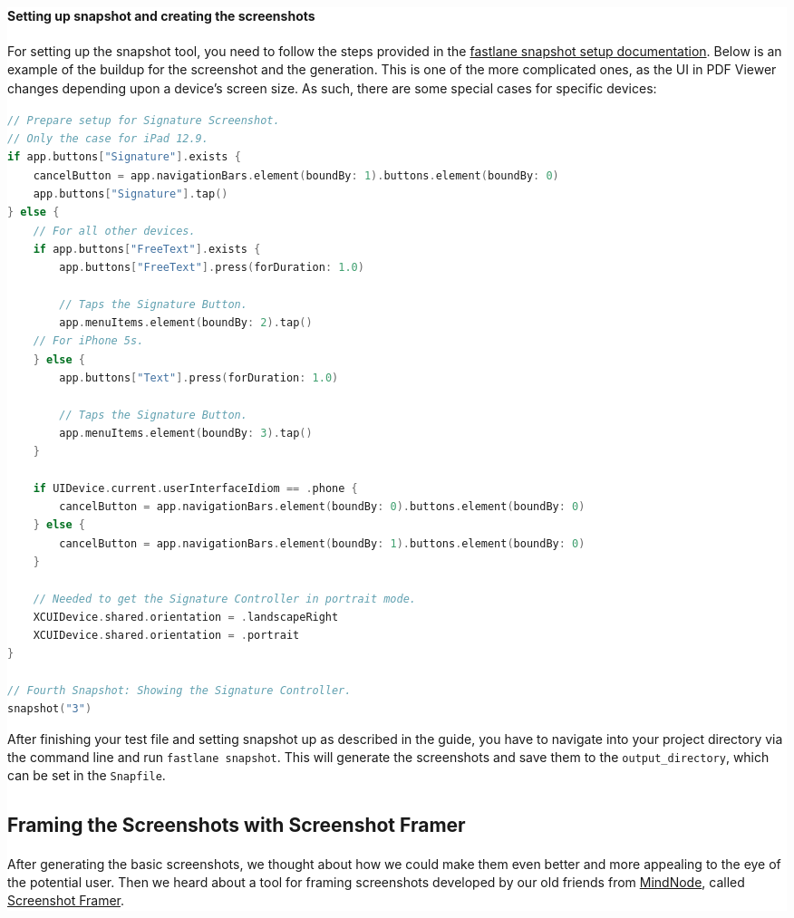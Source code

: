 #### Setting up snapshot and creating the screenshots

For setting up the snapshot tool, you need to follow the steps provided in the [fastlane snapshot setup documentation][Fastlane Snapshot Setup]. Below is an example of the buildup for the screenshot and the generation. This is one of the more complicated ones, as the UI in PDF Viewer changes depending upon a device’s screen size. As such, there are some special cases for specific devices:

```swift
// Prepare setup for Signature Screenshot.
// Only the case for iPad 12.9.
if app.buttons["Signature"].exists {
    cancelButton = app.navigationBars.element(boundBy: 1).buttons.element(boundBy: 0)
    app.buttons["Signature"].tap()
} else {
    // For all other devices.
    if app.buttons["FreeText"].exists {
        app.buttons["FreeText"].press(forDuration: 1.0)

        // Taps the Signature Button.
        app.menuItems.element(boundBy: 2).tap()
    // For iPhone 5s.
    } else {
        app.buttons["Text"].press(forDuration: 1.0)

        // Taps the Signature Button.
        app.menuItems.element(boundBy: 3).tap()
    }

    if UIDevice.current.userInterfaceIdiom == .phone {
        cancelButton = app.navigationBars.element(boundBy: 0).buttons.element(boundBy: 0)
    } else {
        cancelButton = app.navigationBars.element(boundBy: 1).buttons.element(boundBy: 0)
    }

    // Needed to get the Signature Controller in portrait mode.
    XCUIDevice.shared.orientation = .landscapeRight
    XCUIDevice.shared.orientation = .portrait
}

// Fourth Snapshot: Showing the Signature Controller.
snapshot("3")
```

After finishing your test file and setting snapshot up as described in the guide, you have to navigate into your project directory via the command line and run `fastlane snapshot`. This will generate the screenshots and save them to the `output_directory`, which can be set in the `Snapfile`.

## Framing the Screenshots with Screenshot Framer

After generating the basic screenshots, we thought about how we could make them even better and more appealing to the eye of the potential user. Then we heard about a tool for framing screenshots developed by our old friends from [MindNode][MindNode Website], called [Screenshot Framer][Screenshot Framer GitHub].


[Fastlane Screenshots]: https://docs.fastlane.tools/getting-started/ios/screenshots/
[Fastlane Snapshot Setup]: https://docs.fastlane.tools/getting-started/ios/screenshots/#setting-up-snapshot
[Screenshot Framer GitHub]: https://github.com/IdeasOnCanvas/ScreenshotFramer
[MindNode Website]: https://mindnode.com/
[Screenshot Framer App Download]: https://github.com/IdeasOnCanvas/ScreenshotFramer/releases
[Device Resolutions]: https://help.apple.com/itunes-connect/developer/#/devd274dd925
[Fastlane Upload]: https://docs.fastlane.tools/getting-started/ios/screenshots/#upload-screenshots-to-the-app-store